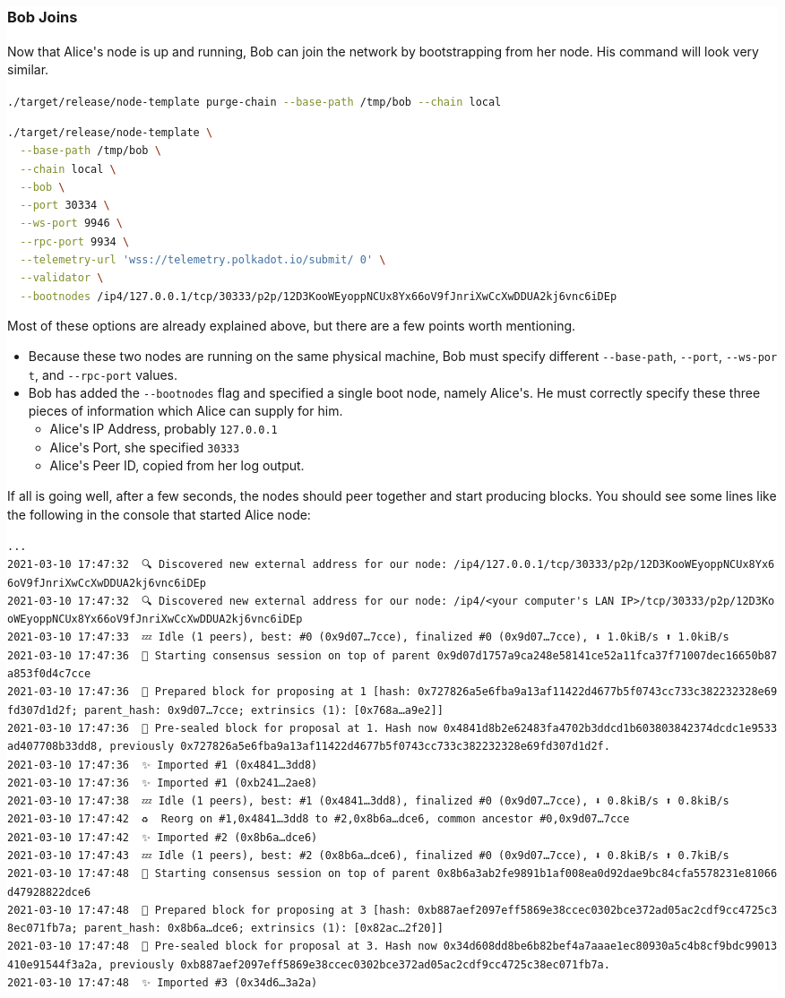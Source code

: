 ### Bob Joins

Now that Alice's node is up and running, Bob can join the network by bootstrapping from her node.
His command will look very similar.

```bash
./target/release/node-template purge-chain --base-path /tmp/bob --chain local
```

```bash
./target/release/node-template \
  --base-path /tmp/bob \
  --chain local \
  --bob \
  --port 30334 \
  --ws-port 9946 \
  --rpc-port 9934 \
  --telemetry-url 'wss://telemetry.polkadot.io/submit/ 0' \
  --validator \
  --bootnodes /ip4/127.0.0.1/tcp/30333/p2p/12D3KooWEyoppNCUx8Yx66oV9fJnriXwCcXwDDUA2kj6vnc6iDEp
```

Most of these options are already explained above, but there are a few points worth mentioning.

- Because these two nodes are running on the same physical machine, Bob must specify different
  `--base-path`, `--port`, `--ws-port`, and `--rpc-port` values.
- Bob has added the `--bootnodes` flag and specified a single boot node, namely Alice's. He must
  correctly specify these three pieces of information which Alice can supply for him.
  - Alice's IP Address, probably `127.0.0.1`
  - Alice's Port, she specified `30333`
  - Alice's Peer ID, copied from her log output.

If all is going well, after a few seconds, the nodes should peer together and start producing
blocks. You should see some lines like the following in the console that started Alice node:

```
...
2021-03-10 17:47:32  🔍 Discovered new external address for our node: /ip4/127.0.0.1/tcp/30333/p2p/12D3KooWEyoppNCUx8Yx66oV9fJnriXwCcXwDDUA2kj6vnc6iDEp
2021-03-10 17:47:32  🔍 Discovered new external address for our node: /ip4/<your computer's LAN IP>/tcp/30333/p2p/12D3KooWEyoppNCUx8Yx66oV9fJnriXwCcXwDDUA2kj6vnc6iDEp
2021-03-10 17:47:33  💤 Idle (1 peers), best: #0 (0x9d07…7cce), finalized #0 (0x9d07…7cce), ⬇ 1.0kiB/s ⬆ 1.0kiB/s
2021-03-10 17:47:36  🙌 Starting consensus session on top of parent 0x9d07d1757a9ca248e58141ce52a11fca37f71007dec16650b87a853f0d4c7cce
2021-03-10 17:47:36  🎁 Prepared block for proposing at 1 [hash: 0x727826a5e6fba9a13af11422d4677b5f0743cc733c382232328e69fd307d1d2f; parent_hash: 0x9d07…7cce; extrinsics (1): [0x768a…a9e2]]
2021-03-10 17:47:36  🔖 Pre-sealed block for proposal at 1. Hash now 0x4841d8b2e62483fa4702b3ddcd1b603803842374dcdc1e9533ad407708b33dd8, previously 0x727826a5e6fba9a13af11422d4677b5f0743cc733c382232328e69fd307d1d2f.
2021-03-10 17:47:36  ✨ Imported #1 (0x4841…3dd8)
2021-03-10 17:47:36  ✨ Imported #1 (0xb241…2ae8)
2021-03-10 17:47:38  💤 Idle (1 peers), best: #1 (0x4841…3dd8), finalized #0 (0x9d07…7cce), ⬇ 0.8kiB/s ⬆ 0.8kiB/s
2021-03-10 17:47:42  ♻️  Reorg on #1,0x4841…3dd8 to #2,0x8b6a…dce6, common ancestor #0,0x9d07…7cce
2021-03-10 17:47:42  ✨ Imported #2 (0x8b6a…dce6)
2021-03-10 17:47:43  💤 Idle (1 peers), best: #2 (0x8b6a…dce6), finalized #0 (0x9d07…7cce), ⬇ 0.8kiB/s ⬆ 0.7kiB/s
2021-03-10 17:47:48  🙌 Starting consensus session on top of parent 0x8b6a3ab2fe9891b1af008ea0d92dae9bc84cfa5578231e81066d47928822dce6
2021-03-10 17:47:48  🎁 Prepared block for proposing at 3 [hash: 0xb887aef2097eff5869e38ccec0302bce372ad05ac2cdf9cc4725c38ec071fb7a; parent_hash: 0x8b6a…dce6; extrinsics (1): [0x82ac…2f20]]
2021-03-10 17:47:48  🔖 Pre-sealed block for proposal at 3. Hash now 0x34d608dd8be6b82bef4a7aaae1ec80930a5c4b8cf9bdc99013410e91544f3a2a, previously 0xb887aef2097eff5869e38ccec0302bce372ad05ac2cdf9cc4725c38ec071fb7a.
2021-03-10 17:47:48  ✨ Imported #3 (0x34d6…3a2a)
```